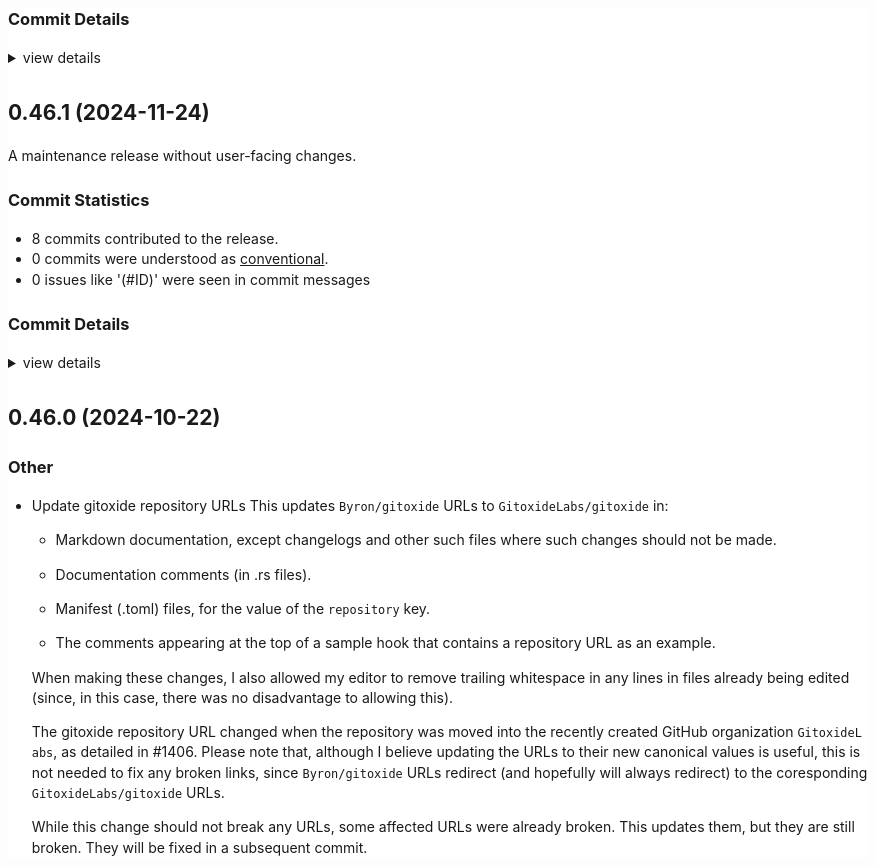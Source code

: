 ### Commit Details

<csr-read-only-do-not-edit/>

<details><summary>view details</summary></details>

## 0.46.1 (2024-11-24)

A maintenance release without user-facing changes.

### Commit Statistics

<csr-read-only-do-not-edit/>

 - 8 commits contributed to the release.
 - 0 commits were understood as [conventional](https://www.conventionalcommits.org).
 - 0 issues like '(#ID)' were seen in commit messages

### Commit Details

<csr-read-only-do-not-edit/>

<details><summary>view details</summary></details>

## 0.46.0 (2024-10-22)

<csr-id-64ff0a77062d35add1a2dd422bb61075647d1a36/>

### Other

 - <csr-id-64ff0a77062d35add1a2dd422bb61075647d1a36/> Update gitoxide repository URLs
   This updates `Byron/gitoxide` URLs to `GitoxideLabs/gitoxide` in:
   
   - Markdown documentation, except changelogs and other such files
     where such changes should not be made.
   
   - Documentation comments (in .rs files).
   
   - Manifest (.toml) files, for the value of the `repository` key.
   
   - The comments appearing at the top of a sample hook that contains
     a repository URL as an example.
   
   When making these changes, I also allowed my editor to remove
   trailing whitespace in any lines in files already being edited
   (since, in this case, there was no disadvantage to allowing this).
   
   The gitoxide repository URL changed when the repository was moved
   into the recently created GitHub organization `GitoxideLabs`, as
   detailed in #1406. Please note that, although I believe updating
   the URLs to their new canonical values is useful, this is not
   needed to fix any broken links, since `Byron/gitoxide` URLs
   redirect (and hopefully will always redirect) to the coresponding
   `GitoxideLabs/gitoxide` URLs.
   
   While this change should not break any URLs, some affected URLs
   were already broken. This updates them, but they are still broken.
   They will be fixed in a subsequent commit.
   